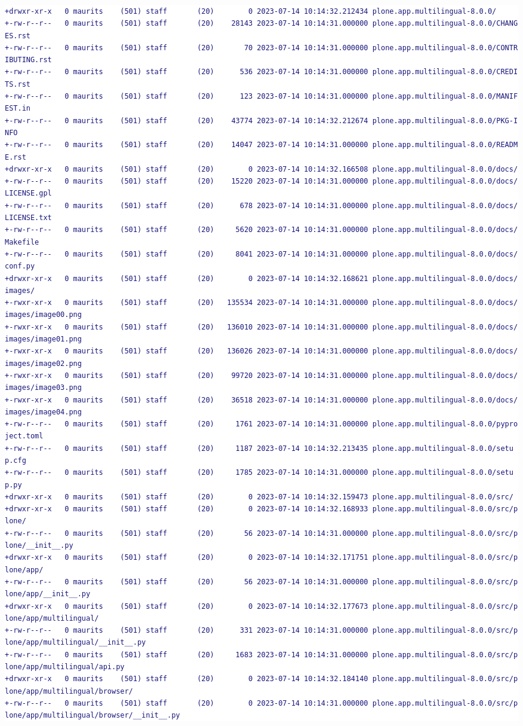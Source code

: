 ```diff
+drwxr-xr-x   0 maurits    (501) staff       (20)        0 2023-07-14 10:14:32.212434 plone.app.multilingual-8.0.0/
+-rw-r--r--   0 maurits    (501) staff       (20)    28143 2023-07-14 10:14:31.000000 plone.app.multilingual-8.0.0/CHANGES.rst
+-rw-r--r--   0 maurits    (501) staff       (20)       70 2023-07-14 10:14:31.000000 plone.app.multilingual-8.0.0/CONTRIBUTING.rst
+-rw-r--r--   0 maurits    (501) staff       (20)      536 2023-07-14 10:14:31.000000 plone.app.multilingual-8.0.0/CREDITS.rst
+-rw-r--r--   0 maurits    (501) staff       (20)      123 2023-07-14 10:14:31.000000 plone.app.multilingual-8.0.0/MANIFEST.in
+-rw-r--r--   0 maurits    (501) staff       (20)    43774 2023-07-14 10:14:32.212674 plone.app.multilingual-8.0.0/PKG-INFO
+-rw-r--r--   0 maurits    (501) staff       (20)    14047 2023-07-14 10:14:31.000000 plone.app.multilingual-8.0.0/README.rst
+drwxr-xr-x   0 maurits    (501) staff       (20)        0 2023-07-14 10:14:32.166508 plone.app.multilingual-8.0.0/docs/
+-rw-r--r--   0 maurits    (501) staff       (20)    15220 2023-07-14 10:14:31.000000 plone.app.multilingual-8.0.0/docs/LICENSE.gpl
+-rw-r--r--   0 maurits    (501) staff       (20)      678 2023-07-14 10:14:31.000000 plone.app.multilingual-8.0.0/docs/LICENSE.txt
+-rw-r--r--   0 maurits    (501) staff       (20)     5620 2023-07-14 10:14:31.000000 plone.app.multilingual-8.0.0/docs/Makefile
+-rw-r--r--   0 maurits    (501) staff       (20)     8041 2023-07-14 10:14:31.000000 plone.app.multilingual-8.0.0/docs/conf.py
+drwxr-xr-x   0 maurits    (501) staff       (20)        0 2023-07-14 10:14:32.168621 plone.app.multilingual-8.0.0/docs/images/
+-rwxr-xr-x   0 maurits    (501) staff       (20)   135534 2023-07-14 10:14:31.000000 plone.app.multilingual-8.0.0/docs/images/image00.png
+-rwxr-xr-x   0 maurits    (501) staff       (20)   136010 2023-07-14 10:14:31.000000 plone.app.multilingual-8.0.0/docs/images/image01.png
+-rwxr-xr-x   0 maurits    (501) staff       (20)   136026 2023-07-14 10:14:31.000000 plone.app.multilingual-8.0.0/docs/images/image02.png
+-rwxr-xr-x   0 maurits    (501) staff       (20)    99720 2023-07-14 10:14:31.000000 plone.app.multilingual-8.0.0/docs/images/image03.png
+-rwxr-xr-x   0 maurits    (501) staff       (20)    36518 2023-07-14 10:14:31.000000 plone.app.multilingual-8.0.0/docs/images/image04.png
+-rw-r--r--   0 maurits    (501) staff       (20)     1761 2023-07-14 10:14:31.000000 plone.app.multilingual-8.0.0/pyproject.toml
+-rw-r--r--   0 maurits    (501) staff       (20)     1187 2023-07-14 10:14:32.213435 plone.app.multilingual-8.0.0/setup.cfg
+-rw-r--r--   0 maurits    (501) staff       (20)     1785 2023-07-14 10:14:31.000000 plone.app.multilingual-8.0.0/setup.py
+drwxr-xr-x   0 maurits    (501) staff       (20)        0 2023-07-14 10:14:32.159473 plone.app.multilingual-8.0.0/src/
+drwxr-xr-x   0 maurits    (501) staff       (20)        0 2023-07-14 10:14:32.168933 plone.app.multilingual-8.0.0/src/plone/
+-rw-r--r--   0 maurits    (501) staff       (20)       56 2023-07-14 10:14:31.000000 plone.app.multilingual-8.0.0/src/plone/__init__.py
+drwxr-xr-x   0 maurits    (501) staff       (20)        0 2023-07-14 10:14:32.171751 plone.app.multilingual-8.0.0/src/plone/app/
+-rw-r--r--   0 maurits    (501) staff       (20)       56 2023-07-14 10:14:31.000000 plone.app.multilingual-8.0.0/src/plone/app/__init__.py
+drwxr-xr-x   0 maurits    (501) staff       (20)        0 2023-07-14 10:14:32.177673 plone.app.multilingual-8.0.0/src/plone/app/multilingual/
+-rw-r--r--   0 maurits    (501) staff       (20)      331 2023-07-14 10:14:31.000000 plone.app.multilingual-8.0.0/src/plone/app/multilingual/__init__.py
+-rw-r--r--   0 maurits    (501) staff       (20)     1683 2023-07-14 10:14:31.000000 plone.app.multilingual-8.0.0/src/plone/app/multilingual/api.py
+drwxr-xr-x   0 maurits    (501) staff       (20)        0 2023-07-14 10:14:32.184140 plone.app.multilingual-8.0.0/src/plone/app/multilingual/browser/
+-rw-r--r--   0 maurits    (501) staff       (20)        0 2023-07-14 10:14:31.000000 plone.app.multilingual-8.0.0/src/plone/app/multilingual/browser/__init__.py
```